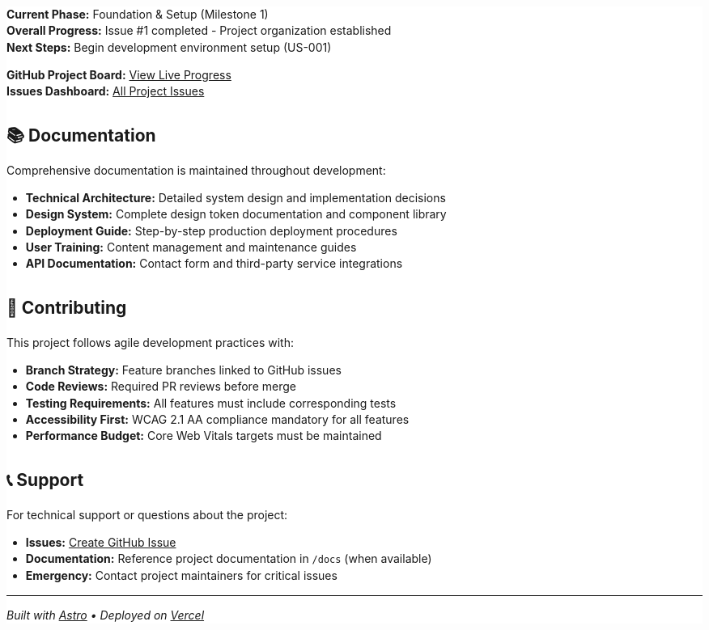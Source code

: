 **Current Phase:** Foundation & Setup (Milestone 1)  
**Overall Progress:** Issue #1 completed - Project organization established  
**Next Steps:** Begin development environment setup (US-001)

**GitHub Project Board:** [View Live Progress](https://github.com/Lisbon-dev/lucinda-portfolio/projects)  
**Issues Dashboard:** [All Project Issues](https://github.com/Lisbon-dev/lucinda-portfolio/issues)

## 📚 Documentation

Comprehensive documentation is maintained throughout development:
- **Technical Architecture:** Detailed system design and implementation decisions
- **Design System:** Complete design token documentation and component library
- **Deployment Guide:** Step-by-step production deployment procedures
- **User Training:** Content management and maintenance guides
- **API Documentation:** Contact form and third-party service integrations

## 🤝 Contributing

This project follows agile development practices with:
- **Branch Strategy:** Feature branches linked to GitHub issues
- **Code Reviews:** Required PR reviews before merge
- **Testing Requirements:** All features must include corresponding tests
- **Accessibility First:** WCAG 2.1 AA compliance mandatory for all features
- **Performance Budget:** Core Web Vitals targets must be maintained

## 📞 Support

For technical support or questions about the project:
- **Issues:** [Create GitHub Issue](https://github.com/Lisbon-dev/lucinda-portfolio/issues/new)
- **Documentation:** Reference project documentation in `/docs` (when available)
- **Emergency:** Contact project maintainers for critical issues

---

*Built with [Astro](https://astro.build) • Deployed on [Vercel](https://vercel.com)*